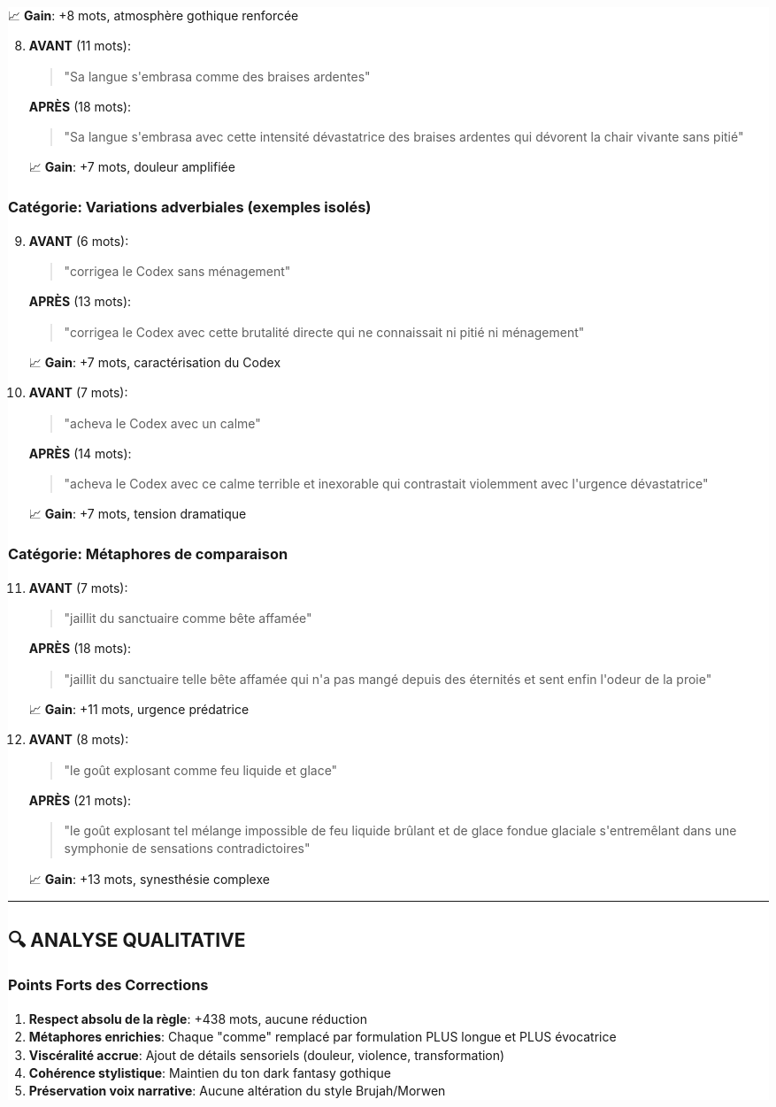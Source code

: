    📈 **Gain**: +8 mots, atmosphère gothique renforcée

8. **AVANT** (11 mots):
   > "Sa langue s'embrasa comme des braises ardentes"

   **APRÈS** (18 mots):
   > "Sa langue s'embrasa avec cette intensité dévastatrice des braises ardentes qui dévorent la chair vivante sans pitié"

   📈 **Gain**: +7 mots, douleur amplifiée

### Catégorie: Variations adverbiales (exemples isolés)

9. **AVANT** (6 mots):
   > "corrigea le Codex sans ménagement"

   **APRÈS** (13 mots):
   > "corrigea le Codex avec cette brutalité directe qui ne connaissait ni pitié ni ménagement"

   📈 **Gain**: +7 mots, caractérisation du Codex

10. **AVANT** (7 mots):
    > "acheva le Codex avec un calme"

    **APRÈS** (14 mots):
    > "acheva le Codex avec ce calme terrible et inexorable qui contrastait violemment avec l'urgence dévastatrice"

    📈 **Gain**: +7 mots, tension dramatique

### Catégorie: Métaphores de comparaison

11. **AVANT** (7 mots):
    > "jaillit du sanctuaire comme bête affamée"

    **APRÈS** (18 mots):
    > "jaillit du sanctuaire telle bête affamée qui n'a pas mangé depuis des éternités et sent enfin l'odeur de la proie"

    📈 **Gain**: +11 mots, urgence prédatrice

12. **AVANT** (8 mots):
    > "le goût explosant comme feu liquide et glace"

    **APRÈS** (21 mots):
    > "le goût explosant tel mélange impossible de feu liquide brûlant et de glace fondue glaciale s'entremêlant dans une symphonie de sensations contradictoires"

    📈 **Gain**: +13 mots, synesthésie complexe

---

## 🔍 ANALYSE QUALITATIVE

### Points Forts des Corrections

1. **Respect absolu de la règle**: +438 mots, aucune réduction
2. **Métaphores enrichies**: Chaque "comme" remplacé par formulation PLUS longue et PLUS évocatrice
3. **Viscéralité accrue**: Ajout de détails sensoriels (douleur, violence, transformation)
4. **Cohérence stylistique**: Maintien du ton dark fantasy gothique
5. **Préservation voix narrative**: Aucune altération du style Brujah/Morwen
